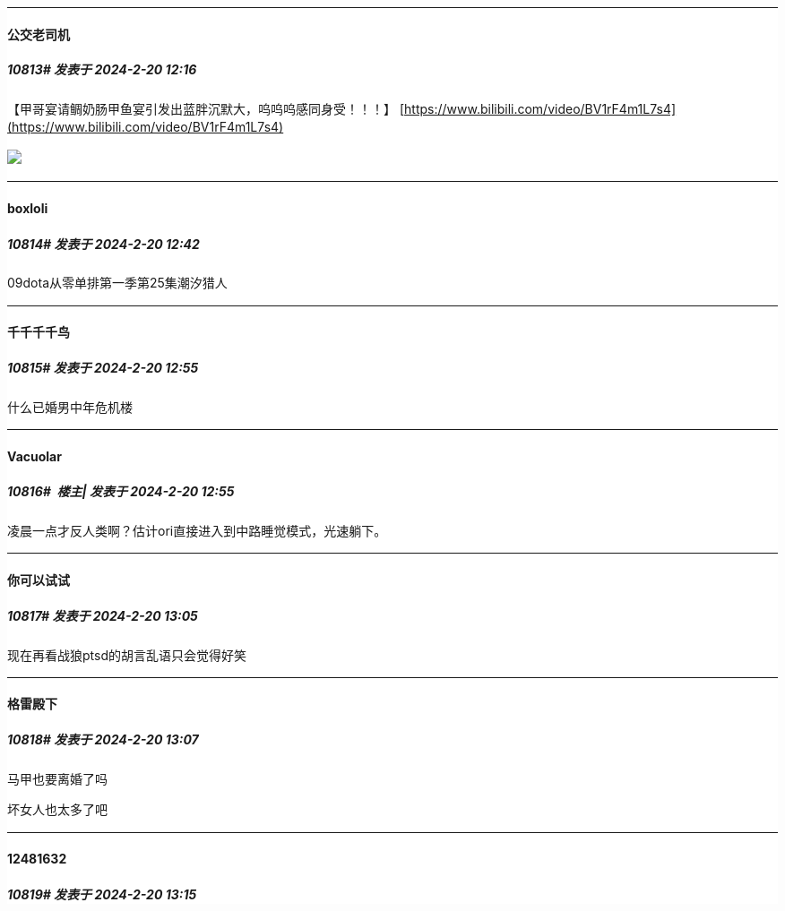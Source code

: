 *****

####  公交老司机  
##### 10813#       发表于 2024-2-20 12:16

【甲哥宴请鲷奶肠甲鱼宴引发出蓝胖沉默大，呜呜呜感同身受！！！】 [https://www.bilibili.com/video/BV1rF4m1L7s4](https://www.bilibili.com/video/BV1rF4m1L7s4)

<img src="https://static.saraba1st.com/image/smiley/face2017/053.png" referrerpolicy="no-referrer">


*****

####  boxloli  
##### 10814#       发表于 2024-2-20 12:42

09dota从零单排第一季第25集潮汐猎人


*****

####  千千千千鸟  
##### 10815#       发表于 2024-2-20 12:55

什么已婚男中年危机楼

*****

####  Vacuolar  
##### 10816#         楼主| 发表于 2024-2-20 12:55

凌晨一点才反人类啊？估计ori直接进入到中路睡觉模式，光速躺下。


*****

####  你可以试试  
##### 10817#       发表于 2024-2-20 13:05

现在再看战狼ptsd的胡言乱语只会觉得好笑

*****

####  格雷殿下  
##### 10818#       发表于 2024-2-20 13:07

马甲也要离婚了吗

坏女人也太多了吧


*****

####  12481632  
##### 10819#       发表于 2024-2-20 13:15

